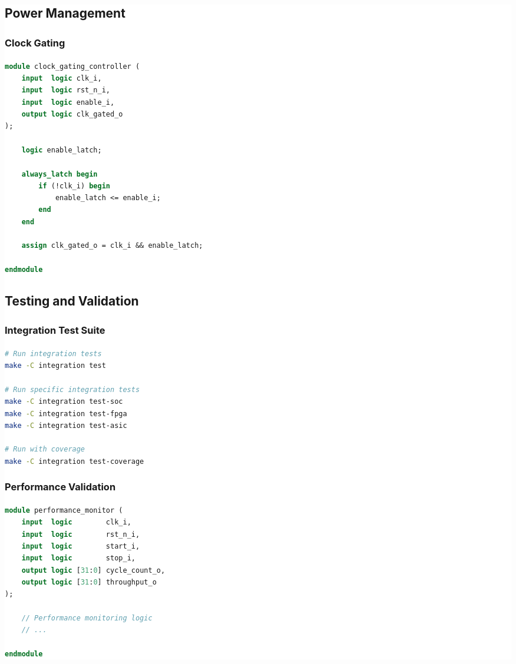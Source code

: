 ## Power Management

### Clock Gating

```systemverilog
module clock_gating_controller (
    input  logic clk_i,
    input  logic rst_n_i,
    input  logic enable_i,
    output logic clk_gated_o
);

    logic enable_latch;
    
    always_latch begin
        if (!clk_i) begin
            enable_latch <= enable_i;
        end
    end
    
    assign clk_gated_o = clk_i && enable_latch;

endmodule
```

## Testing and Validation

### Integration Test Suite

```bash
# Run integration tests
make -C integration test

# Run specific integration tests
make -C integration test-soc
make -C integration test-fpga
make -C integration test-asic

# Run with coverage
make -C integration test-coverage
```

### Performance Validation

```systemverilog
module performance_monitor (
    input  logic        clk_i,
    input  logic        rst_n_i,
    input  logic        start_i,
    input  logic        stop_i,
    output logic [31:0] cycle_count_o,
    output logic [31:0] throughput_o
);

    // Performance monitoring logic
    // ...

endmodule
```
